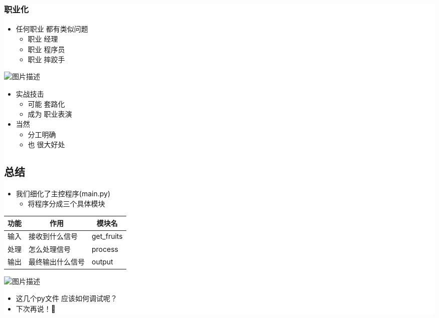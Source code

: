 ### 职业化

- 任何职业 都有类似问题
	- 职业 经理
	- 职业 程序员
	- 职业 摔跤手

![图片描述](https://doc.shiyanlou.com/courses/3584/labs/188730/uid1190679-20241128-1732788607833) 

- 实战技击
	- 可能 套路化
	- 成为 职业表演
- 当然 
	- 分工明确 
	- 也 很大好处

## 总结

- 我们细化了主控程序(main.py)
	- 将程序分成三个具体模块

| 功能 | 作用 | 模块名 |
| --- | --- | --- |
| 输入 | 接收到什么信号 |  get_fruits |
| 处理 | 怎么处理信号 | process |
| 输出 | 最终输出什么信号 | output |

![图片描述](https://doc.shiyanlou.com/courses/uid1190679-20230710-1688949895944)

- 这几个py文件 应该如何调试呢？
- 下次再说！👋
